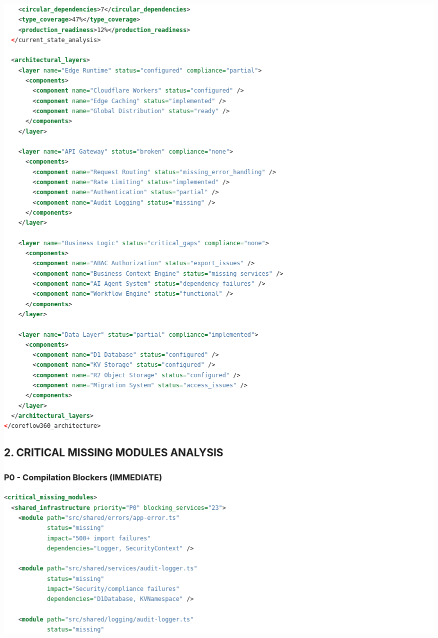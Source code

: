 ```xml
    <circular_dependencies>7</circular_dependencies>
    <type_coverage>47%</type_coverage>
    <production_readiness>12%</production_readiness>
  </current_state_analysis>

  <architectural_layers>
    <layer name="Edge Runtime" status="configured" compliance="partial">
      <components>
        <component name="Cloudflare Workers" status="configured" />
        <component name="Edge Caching" status="implemented" />
        <component name="Global Distribution" status="ready" />
      </components>
    </layer>
    
    <layer name="API Gateway" status="broken" compliance="none">
      <components>
        <component name="Request Routing" status="missing_error_handling" />
        <component name="Rate Limiting" status="implemented" />
        <component name="Authentication" status="partial" />
        <component name="Audit Logging" status="missing" />
      </components>
    </layer>
    
    <layer name="Business Logic" status="critical_gaps" compliance="none">
      <components>
        <component name="ABAC Authorization" status="export_issues" />
        <component name="Business Context Engine" status="missing_services" />
        <component name="AI Agent System" status="dependency_failures" />
        <component name="Workflow Engine" status="functional" />
      </components>
    </layer>
    
    <layer name="Data Layer" status="partial" compliance="implemented">
      <components>
        <component name="D1 Database" status="configured" />
        <component name="KV Storage" status="configured" />
        <component name="R2 Object Storage" status="configured" />
        <component name="Migration System" status="access_issues" />
      </components>
    </layer>
  </architectural_layers>
</coreflow360_architecture>
```

## 2. CRITICAL MISSING MODULES ANALYSIS

### P0 - Compilation Blockers (IMMEDIATE)
```xml
<critical_missing_modules>
  <shared_infrastructure priority="P0" blocking_services="23">
    <module path="src/shared/errors/app-error.ts" 
            status="missing" 
            impact="500+ import failures"
            dependencies="Logger, SecurityContext" />
    
    <module path="src/shared/services/audit-logger.ts" 
            status="missing" 
            impact="Security/compliance failures"
            dependencies="D1Database, KVNamespace" />
    
    <module path="src/shared/logging/audit-logger.ts" 
            status="missing" 
```